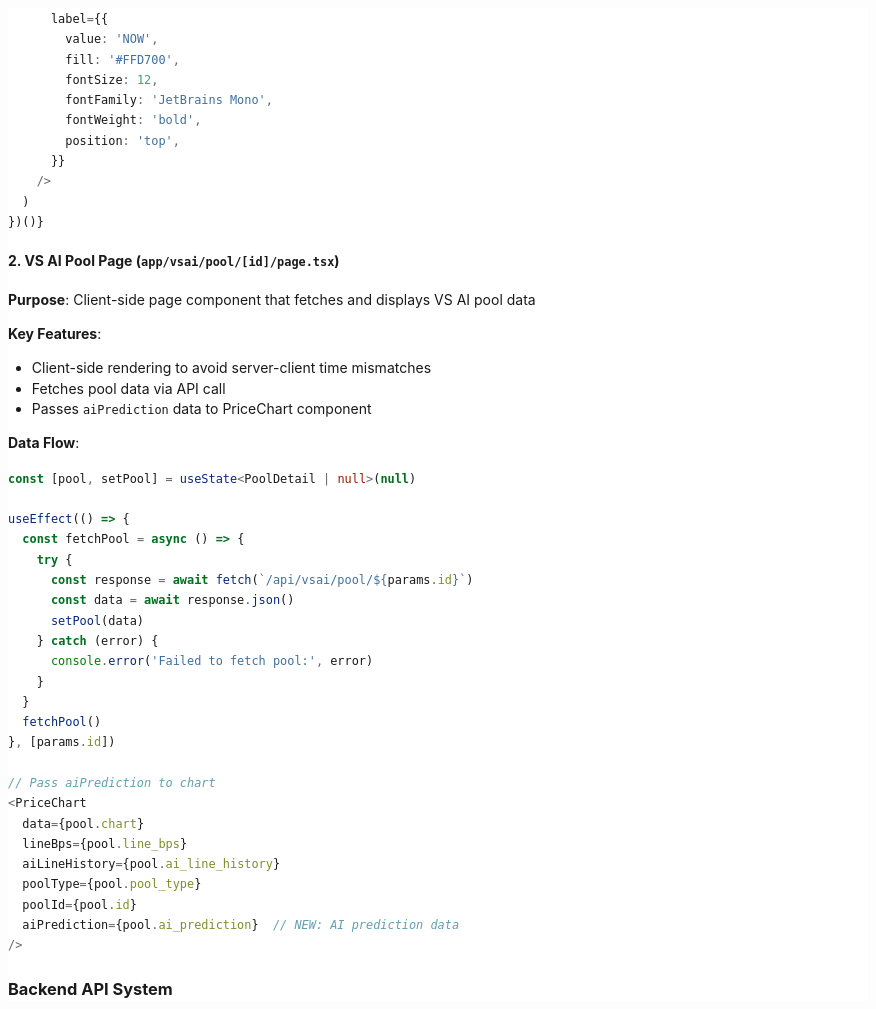 ```typescript
      label={{
        value: 'NOW',
        fill: '#FFD700',
        fontSize: 12,
        fontFamily: 'JetBrains Mono',
        fontWeight: 'bold',
        position: 'top',
      }}
    />
  )
})()}
```

#### 2. VS AI Pool Page (`app/vsai/pool/[id]/page.tsx`)

**Purpose**: Client-side page component that fetches and displays VS AI pool data

**Key Features**:
- Client-side rendering to avoid server-client time mismatches
- Fetches pool data via API call
- Passes `aiPrediction` data to PriceChart component

**Data Flow**:
```typescript
const [pool, setPool] = useState<PoolDetail | null>(null)

useEffect(() => {
  const fetchPool = async () => {
    try {
      const response = await fetch(`/api/vsai/pool/${params.id}`)
      const data = await response.json()
      setPool(data)
    } catch (error) {
      console.error('Failed to fetch pool:', error)
    }
  }
  fetchPool()
}, [params.id])

// Pass aiPrediction to chart
<PriceChart 
  data={pool.chart} 
  lineBps={pool.line_bps} 
  aiLineHistory={pool.ai_line_history} 
  poolType={pool.pool_type} 
  poolId={pool.id} 
  aiPrediction={pool.ai_prediction}  // NEW: AI prediction data
/>
```

### Backend API System
